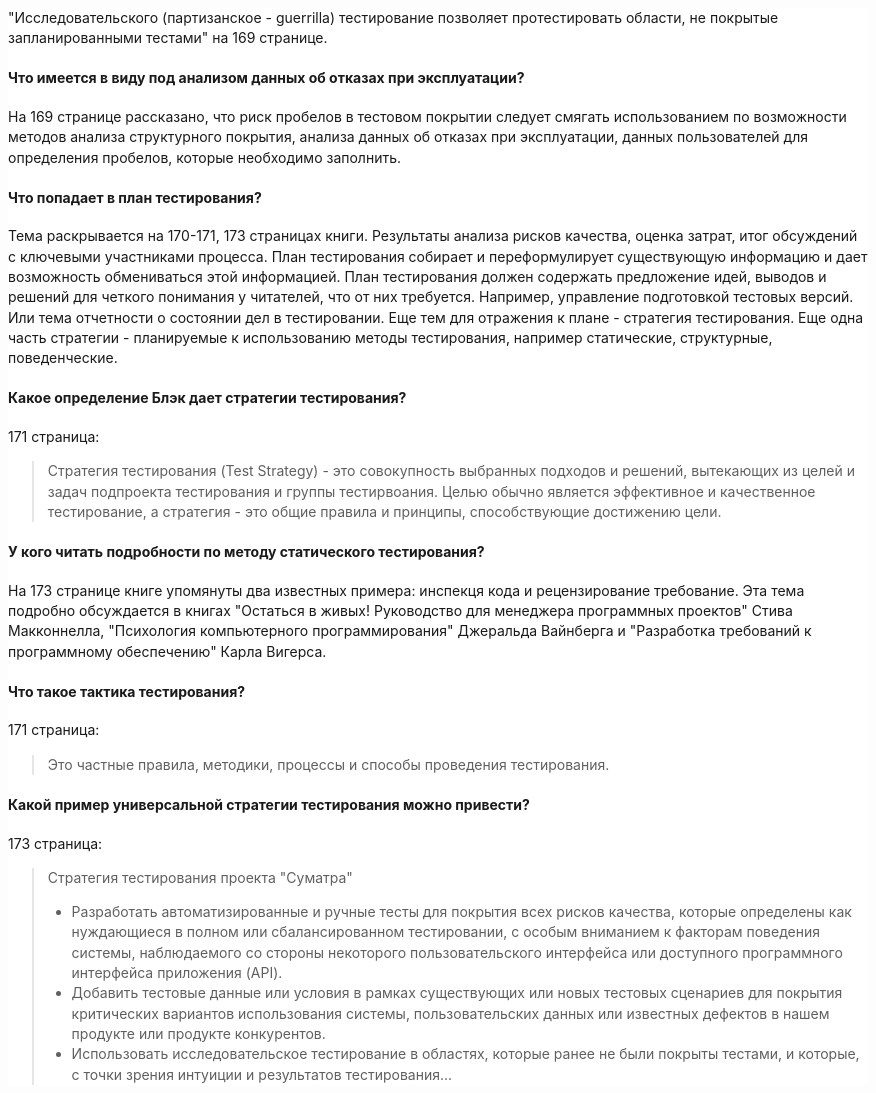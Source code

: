 "Исследовательского (партизанское - guerrilla) тестирование позволяет протестировать области, не покрытые запланированными тестами" на 169 странице.

#### Что имеется в виду под анализом данных об отказах при эксплуатации?

На 169 странице рассказано, что риск пробелов в тестовом покрытии следует смягать использованием по возможности методов анализа структурного покрытия, анализа данных об отказах при эксплуатации, данных пользователей для определения пробелов, которые необходимо заполнить.

#### Что попадает в план тестирования?

Тема раскрывается на 170-171, 173 страницах книги. Результаты анализа рисков качества, оценка затрат, итог обсуждений с ключевыми участниками процесса. План тестирования собирает и переформулирует существующую информацию и дает возможность обмениваться этой информацией. План тестирования должен содержать предложение идей, выводов и решений для четкого понимания у читателей, что от них требуется. Например, управление подготовкой тестовых версий. Или тема отчетности о состоянии дел в тестировании. Еще тем для отражения к плане - стратегия тестирования. Еще одна часть стратегии - планируемые к использованию методы тестирования, например статические, структурные, поведенческие.

#### Какое определение Блэк дает стратегии тестирования?

171 страница:

> Стратегия тестирования (Test Strategy) - это совокупность выбранных подходов и решений, вытекающих из целей и задач подпроекта тестирования и группы тестирвоания. Целью обычно является эффективное и качественное тестирование, а стратегия - это общие правила и принципы, способствующие достижению цели.

#### У кого читать подробности по методу статического тестирования?

На 173 странице книге упомянуты два известных примера: инспекця кода и рецензирование требование. Эта тема подробно обсуждается в книгах "Остаться в живых! Руководство для менеджера программных проектов" Стива Макконнелла, "Психология компьютерного программирования" Джеральда Вайнберга и "Разработка требований к программному обеспечению" Карла Вигерса.

#### Что такое тактика тестирования?

171 страница:

> Это частные правила, методики, процессы и способы проведения тестирования.

#### Какой пример универсальной стратегии тестирования можно привести?

173 страница:

> Стратегия тестирования проекта "Суматра"
>
> - Разработать автоматизированные и ручные тесты для покрытия всех рисков качества, которые определены как нуждающиеся в полном или сбалансированном тестировании, с особым вниманием к факторам поведения системы, наблюдаемого со стороны некоторого пользовательского интерфейса или доступного программного интерфейса приложения (API).
> - Добавить тестовые данные или условия в рамках существующих или новых тестовых сценариев для покрытия критических вариантов использования системы, пользовательских данных или известных дефектов в нашем продукте или продукте конкурентов.
> - Использовать исследовательское тестирование в областях, которые ранее не были покрыты тестами, и которые, с точки зрения интуиции и результатов тестирования...
